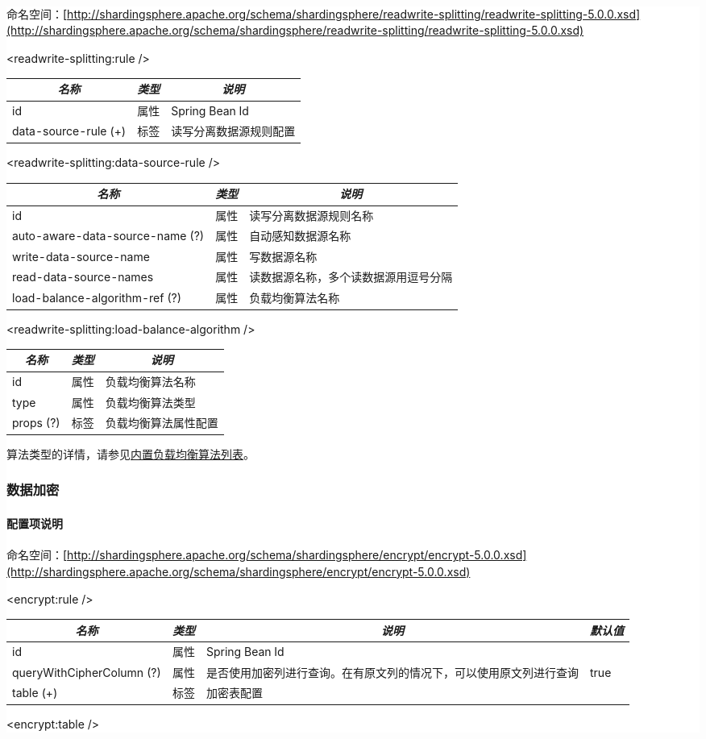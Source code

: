 命名空间：[http://shardingsphere.apache.org/schema/shardingsphere/readwrite-splitting/readwrite-splitting-5.0.0.xsd](http://shardingsphere.apache.org/schema/shardingsphere/readwrite-splitting/readwrite-splitting-5.0.0.xsd)

\<readwrite-splitting:rule />

| *名称*                | *类型* | *说明*           |
| -------------------- | ------ | --------------- |
| id                   | 属性   | Spring Bean Id   |
| data-source-rule (+) | 标签   | 读写分离数据源规则配置 |

\<readwrite-splitting:data-source-rule />

| *名称*                          | *类型* | *说明*                               |
| ------------------------------- | ------ | ------------------------------------ |
| id                              | 属性   | 读写分离数据源规则名称               |
| auto-aware-data-source-name (?) | 属性   | 自动感知数据源名称                   |
| write-data-source-name          | 属性   | 写数据源名称                         |
| read-data-source-names          | 属性   | 读数据源名称，多个读数据源用逗号分隔 |
| load-balance-algorithm-ref (?)  | 属性   | 负载均衡算法名称                     |

\<readwrite-splitting:load-balance-algorithm />

| *名称*    | *类型* | *说明*            |
| --------- | ----- | ----------------- |
| id        | 属性  | 负载均衡算法名称    |
| type      | 属性  | 负载均衡算法类型    |
| props (?) | 标签  | 负载均衡算法属性配置 |

算法类型的详情，请参见[内置负载均衡算法列表](/cn/user-manual/shardingsphere-jdbc/builtin-algorithm/load-balance)。

### 数据加密

#### 配置项说明

命名空间：[http://shardingsphere.apache.org/schema/shardingsphere/encrypt/encrypt-5.0.0.xsd](http://shardingsphere.apache.org/schema/shardingsphere/encrypt/encrypt-5.0.0.xsd)

\<encrypt:rule />

| *名称*                     | *类型* | *说明*                                               | *默认值* |
| ------------------------- | ----- | ---------------------------------------------------- | ------- |
| id                        | 属性  | Spring Bean Id                                        |         |
| queryWithCipherColumn (?) | 属性  | 是否使用加密列进行查询。在有原文列的情况下，可以使用原文列进行查询 | true   |
| table (+)                 | 标签  | 加密表配置                                              |         |

\<encrypt:table />
